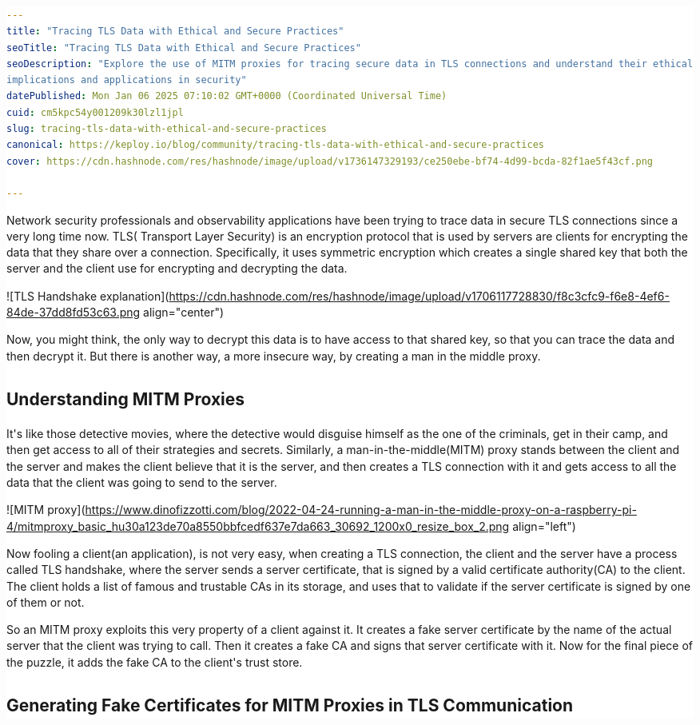 ```yaml
---
title: "Tracing TLS Data with Ethical and Secure Practices"
seoTitle: "Tracing TLS Data with Ethical and Secure Practices"
seoDescription: "Explore the use of MITM proxies for tracing secure data in TLS connections and understand their ethical implications and applications in security"
datePublished: Mon Jan 06 2025 07:10:02 GMT+0000 (Coordinated Universal Time)
cuid: cm5kpc54y001209k30lzl1jpl
slug: tracing-tls-data-with-ethical-and-secure-practices
canonical: https://keploy.io/blog/community/tracing-tls-data-with-ethical-and-secure-practices
cover: https://cdn.hashnode.com/res/hashnode/image/upload/v1736147329193/ce250ebe-bf74-4d99-bcda-82f1ae5f43cf.png

---
```


Network security professionals and observability applications have been trying to trace data in secure TLS connections since a very long time now. TLS( Transport Layer Security) is an encryption protocol that is used by servers are clients for encrypting the data that they share over a connection. Specifically, it uses symmetric encryption which creates a single shared key that both the server and the client use for encrypting and decrypting the data.

![TLS Handshake explanation](https://cdn.hashnode.com/res/hashnode/image/upload/v1706117728830/f8c3cfc9-f6e8-4ef6-84de-37dd8fd53c63.png align="center")

Now, you might think, the only way to decrypt this data is to have access to that shared key, so that you can trace the data and then decrypt it. But there is another way, a more insecure way, by creating a man in the middle proxy.

## Understanding MITM Proxies

It's like those detective movies, where the detective would disguise himself as the one of the criminals, get in their camp, and then get access to all of their strategies and secrets. Similarly, a man-in-the-middle(MITM) proxy stands between the client and the server and makes the client believe that it is the server, and then creates a TLS connection with it and gets access to all the data that the client was going to send to the server.

![MITM proxy](https://www.dinofizzotti.com/blog/2022-04-24-running-a-man-in-the-middle-proxy-on-a-raspberry-pi-4/mitmproxy_basic_hu30a123de70a8550bbfcedf637e7da663_30692_1200x0_resize_box_2.png align="left")

Now fooling a client(an application), is not very easy, when creating a TLS connection, the client and the server have a process called TLS handshake, where the server sends a server certificate, that is signed by a valid certificate authority(CA) to the client. The client holds a list of famous and trustable CAs in its storage, and uses that to validate if the server certificate is signed by one of them or not.

So an MITM proxy exploits this very property of a client against it. It creates a fake server certificate by the name of the actual server that the client was trying to call. Then it creates a fake CA and signs that server certificate with it. Now for the final piece of the puzzle, it adds the fake CA to the client's trust store.

## Generating Fake Certificates for MITM Proxies in TLS Communication
